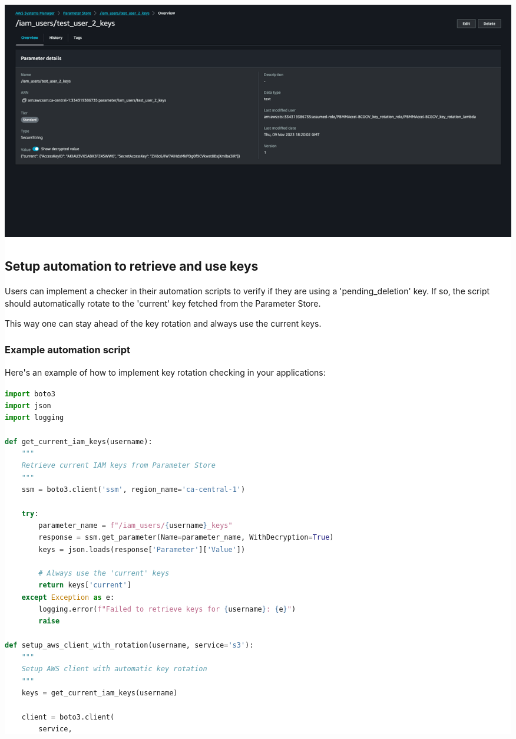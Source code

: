 ![parameter](../images/iam-user-service/parameter.png)

## Setup automation to retrieve and use keys

Users can implement a checker in their automation scripts to verify if they are using a 'pending_deletion' key. If so, the script should automatically rotate to the 'current' key fetched from the Parameter Store.

This way one can stay ahead of the key rotation and always use the current keys.

### Example automation script

Here's an example of how to implement key rotation checking in your applications:

```python
import boto3
import json
import logging

def get_current_iam_keys(username):
    """
    Retrieve current IAM keys from Parameter Store
    """
    ssm = boto3.client('ssm', region_name='ca-central-1')
    
    try:
        parameter_name = f"/iam_users/{username}_keys"
        response = ssm.get_parameter(Name=parameter_name, WithDecryption=True)
        keys = json.loads(response['Parameter']['Value'])
        
        # Always use the 'current' keys
        return keys['current']
    except Exception as e:
        logging.error(f"Failed to retrieve keys for {username}: {e}")
        raise

def setup_aws_client_with_rotation(username, service='s3'):
    """
    Setup AWS client with automatic key rotation
    """
    keys = get_current_iam_keys(username)
    
    client = boto3.client(
        service,
```
